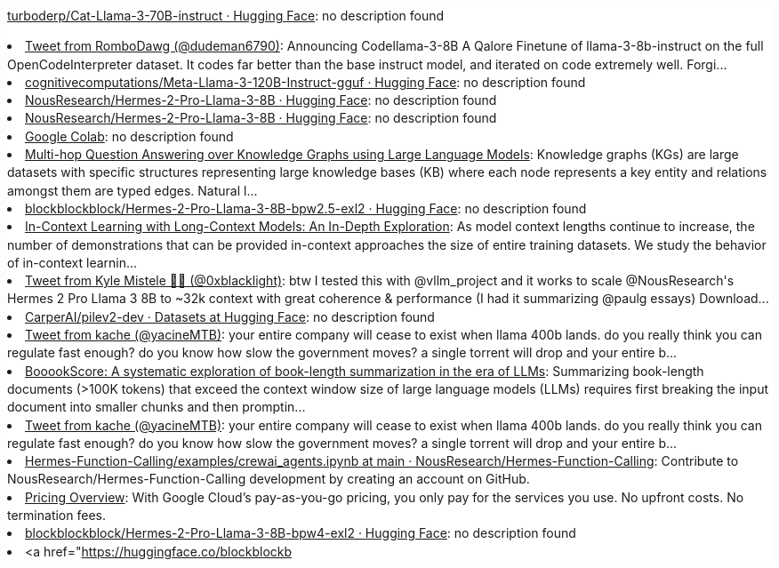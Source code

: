 <a href="https://huggingface.co/turboderp/Cat-Llama-3-70B-instruct">turboderp/Cat-Llama-3-70B-instruct · Hugging Face</a>: no description found</li><li><a href="https://x.com/dudeman6790/status/1786783966738919738">Tweet from RomboDawg (@dudeman6790)</a>: Announcing Codellama-3-8B A Qalore Finetune of llama-3-8b-instruct on the full OpenCodeInterpreter dataset. It codes far better than the base instruct model, and iterated on code extremely well. Forgi...</li><li><a href="https://huggingface.co/cognitivecomputations/Meta-Llama-3-120B-Instruct-gguf">cognitivecomputations/Meta-Llama-3-120B-Instruct-gguf · Hugging Face</a>: no description found</li><li><a href="https://huggingface.co/NousResearch/Hermes-2-Pro-Llama-3-8B#prompt-format-for-json-mode--structured-outputs">NousResearch/Hermes-2-Pro-Llama-3-8B · Hugging Face</a>: no description found</li><li><a href="https://huggingface.co/NousResearch/Hermes-2-Pro-Llama-3-8B">NousResearch/Hermes-2-Pro-Llama-3-8B · Hugging Face</a>: no description found</li><li><a href="https://colab.research.google.com/drive/1a-aQvKC9avdZpdyBn4jgRQFObTPy1JZw?usp=sharing#scrollTo=2EoxY5i1CWe3">Google Colab</a>: no description found</li><li><a href="https://arxiv.org/abs/2404.19234">Multi-hop Question Answering over Knowledge Graphs using Large Language Models</a>: Knowledge graphs (KGs) are large datasets with specific structures representing large knowledge bases (KB) where each node represents a key entity and relations amongst them are typed edges. Natural l...</li><li><a href="https://huggingface.co/blockblockblock/Hermes-2-Pro-Llama-3-8B-bpw2.5-exl2">blockblockblock/Hermes-2-Pro-Llama-3-8B-bpw2.5-exl2 · Hugging Face</a>: no description found</li><li><a href="https://arxiv.org/abs/2405.00200">In-Context Learning with Long-Context Models: An In-Depth Exploration</a>: As model context lengths continue to increase, the number of demonstrations that can be provided in-context approaches the size of entire training datasets. We study the behavior of in-context learnin...</li><li><a href="https://x.com/0xblacklight/status/1787329977957982398">Tweet from Kyle Mistele 🏴‍☠️ (@0xblacklight)</a>: btw I tested this with @vllm_project and it works to scale @NousResearch&#39;s Hermes 2 Pro Llama 3 8B to ~32k context with great coherence & performance (I had it summarizing @paulg essays)  Download...</li><li><a href="https://huggingface.co/datasets/CarperAI/pilev2-dev">CarperAI/pilev2-dev · Datasets at Hugging Face</a>: no description found</li><li><a href="https://x.com/yacinemtb/status/1786958419846418664?s=46&t=stOPrwZiN_fxSK0RuC8Fl">Tweet from kache (@yacineMTB)</a>: your entire company will cease to exist when llama 400b lands. do you really think you can regulate fast enough? do you know how slow the government moves? a single torrent will drop and your entire b...</li><li><a href="https://arxiv.org/abs/2310.00785">BooookScore: A systematic exploration of book-length summarization in the era of LLMs</a>: Summarizing book-length documents (&gt;100K tokens) that exceed the context window size of large language models (LLMs) requires first breaking the input document into smaller chunks and then promptin...</li><li><a href="https://x.com/yacinemtb/status/1786958419846418664?s=46&t=stOPrwZiN_fxSK0RuC8Flg">Tweet from kache (@yacineMTB)</a>: your entire company will cease to exist when llama 400b lands. do you really think you can regulate fast enough? do you know how slow the government moves? a single torrent will drop and your entire b...</li><li><a href="https://github.com/NousResearch/Hermes-Function-Calling/blob/main/examples/crewai_agents.ipynb">Hermes-Function-Calling/examples/crewai_agents.ipynb at main · NousResearch/Hermes-Function-Calling</a>: Contribute to NousResearch/Hermes-Function-Calling development by creating an account on GitHub.</li><li><a href="https://cloud.google.com/pricing/">Pricing Overview</a>: With Google Cloud’s pay-as-you-go pricing, you only pay for the services you use. No upfront costs. No termination fees.</li><li><a href="https://huggingface.co/blockblockblock/Hermes-2-Pro-Llama-3-8B-bpw4-exl2">blockblockblock/Hermes-2-Pro-Llama-3-8B-bpw4-exl2 · Hugging Face</a>: no description found</li><li><a href="https://huggingface.co/blockblockb